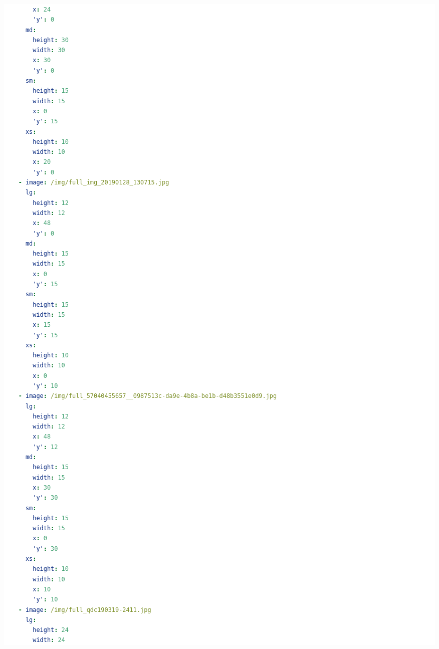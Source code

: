```yaml
        x: 24
        'y': 0
      md:
        height: 30
        width: 30
        x: 30
        'y': 0
      sm:
        height: 15
        width: 15
        x: 0
        'y': 15
      xs:
        height: 10
        width: 10
        x: 20
        'y': 0
    - image: /img/full_img_20190128_130715.jpg
      lg:
        height: 12
        width: 12
        x: 48
        'y': 0
      md:
        height: 15
        width: 15
        x: 0
        'y': 15
      sm:
        height: 15
        width: 15
        x: 15
        'y': 15
      xs:
        height: 10
        width: 10
        x: 0
        'y': 10
    - image: /img/full_57040455657__0987513c-da9e-4b8a-be1b-d48b3551e0d9.jpg
      lg:
        height: 12
        width: 12
        x: 48
        'y': 12
      md:
        height: 15
        width: 15
        x: 30
        'y': 30
      sm:
        height: 15
        width: 15
        x: 0
        'y': 30
      xs:
        height: 10
        width: 10
        x: 10
        'y': 10
    - image: /img/full_qdc190319-2411.jpg
      lg:
        height: 24
        width: 24
```